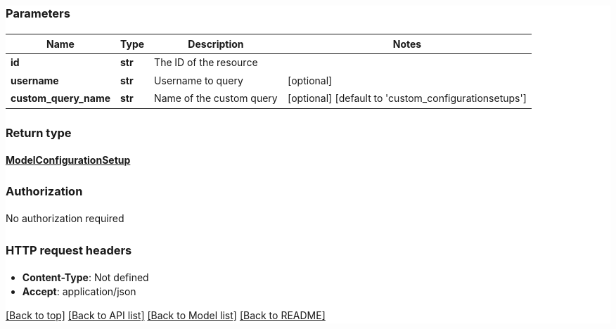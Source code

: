 ### Parameters

Name | Type | Description  | Notes
------------- | ------------- | ------------- | -------------
 **id** | **str**| The ID of the resource | 
 **username** | **str**| Username to query | [optional] 
 **custom_query_name** | **str**| Name of the custom query | [optional] [default to &#39;custom_configurationsetups&#39;]

### Return type

[**ModelConfigurationSetup**](ModelConfigurationSetup.md)

### Authorization

No authorization required

### HTTP request headers

 - **Content-Type**: Not defined
 - **Accept**: application/json

[[Back to top]](#) [[Back to API list]](../README.md#documentation-for-api-endpoints) [[Back to Model list]](../README.md#documentation-for-models) [[Back to README]](../README.md)

